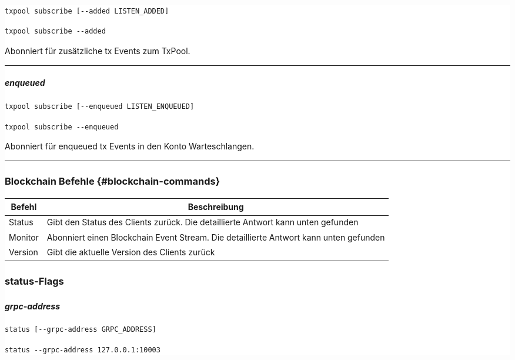 <Tabs>
  <TabItem value="syntax" label="Syntax" default>

    txpool subscribe [--added LISTEN_ADDED]

</TabItem>
  <TabItem value="example" label="Example">

    txpool subscribe --added

</TabItem>
</Tabs>

Abonniert für zusätzliche tx Events zum TxPool.

---

<h4><i>enqueued</i></h4>

<Tabs>
  <TabItem value="syntax" label="Syntax" default>

    txpool subscribe [--enqueued LISTEN_ENQUEUED]

</TabItem>
  <TabItem value="example" label="Example">

    txpool subscribe --enqueued

</TabItem>
</Tabs>

Abonniert für enqueued tx Events in den Konto Warteschlangen.

---

### Blockchain Befehle {#blockchain-commands}

| **Befehl** | **Beschreibung** |
|------------------------|-------------------------------------------------------------------------------------|
| Status | Gibt den Status des Clients zurück. Die detaillierte Antwort kann unten gefunden  |
| Monitor | Abonniert einen Blockchain Event Stream. Die detaillierte Antwort kann unten gefunden  |
| Version | Gibt die aktuelle Version des Clients zurück |

<h3>status-Flags</h3>

<h4><i>grpc-address</i></h4>

<Tabs>
  <TabItem value="syntax" label="Syntax" default>

    status [--grpc-address GRPC_ADDRESS]

</TabItem>
  <TabItem value="example" label="Example">

    status --grpc-address 127.0.0.1:10003
